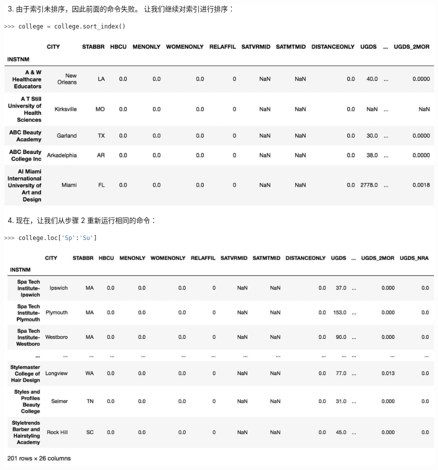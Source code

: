 3.  由于索引未排序，因此前面的命令失败。 让我们继续对索引进行排序：

```py
>>> college = college.sort_index()
```

![](img/00068.jpeg)

4.  现在，让我们从步骤 2 重新运行相同的命令：

```py
>>> college.loc['Sp':'Su']
```

![](img/00069.jpeg)

